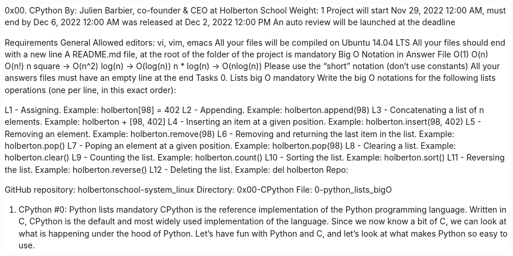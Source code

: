 
0x00. CPython
 By: Julien Barbier, co-founder & CEO at Holberton School
 Weight: 1
 Project will start Nov 29, 2022 12:00 AM, must end by Dec 6, 2022 12:00 AM
 was released at Dec 2, 2022 12:00 PM
 An auto review will be launched at the deadline


Requirements
General
Allowed editors: vi, vim, emacs
All your files will be compiled on Ubuntu 14.04 LTS
All your files should end with a new line
A README.md file, at the root of the folder of the project is mandatory
Big O Notation in Answer File
O(1)
O(n)
O(n!)
n square -> O(n^2)
log(n) -> O(log(n))
n * log(n) -> O(nlog(n))
Please use the “short” notation (don’t use constants)
All your answers files must have an empty line at the end
Tasks
0. Lists big O
mandatory
Write the big O notations for the following lists operations (one per line, in this exact order):

L1 - Assigning. Example: holberton[98] = 402
L2 - Appending. Example: holberton.append(98)
L3 - Concatenating a list of n elements. Example: holberton + [98, 402]
L4 - Inserting an item at a given position. Example: holberton.insert(98, 402)
L5 - Removing an element. Example: holberton.remove(98)
L6 - Removing and returning the last item in the list. Example: holberton.pop()
L7 - Poping an element at a given position. Example: holberton.pop(98)
L8 - Clearing a list. Example: holberton.clear()
L9 - Counting the list. Example: holberton.count()
L10 - Sorting the list. Example: holberton.sort()
L11 - Reversing the list. Example: holberton.reverse()
L12 - Deleting the list. Example: del holberton
Repo:

GitHub repository: holbertonschool-system_linux
Directory: 0x00-CPython
File: 0-python_lists_bigO
  
1. CPython #0: Python lists
mandatory
CPython is the reference implementation of the Python programming language. Written in C, CPython is the default and most widely used implementation of the language.
Since we now know a bit of C, we can look at what is happening under the hood of Python. Let’s have fun with Python and C, and let’s look at what makes Python so easy to use.
